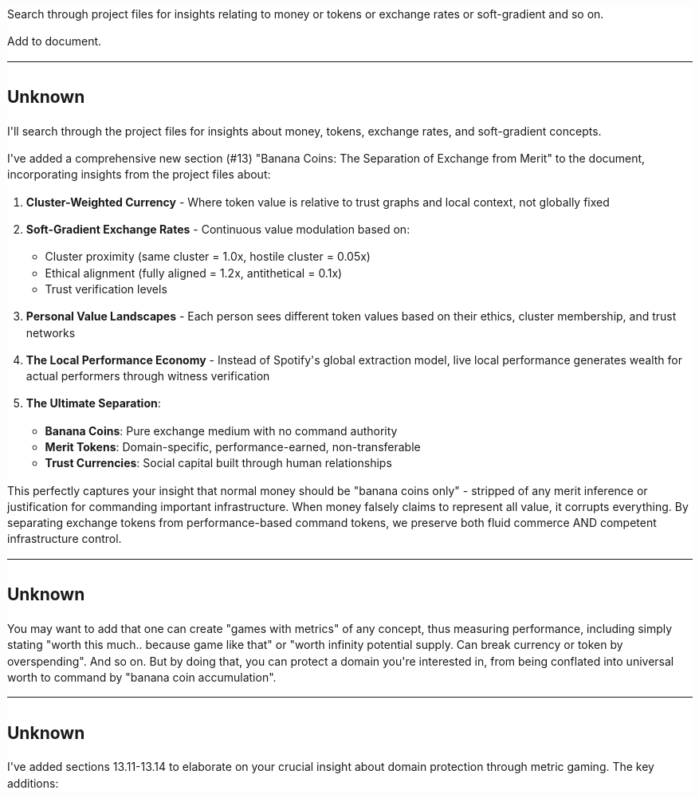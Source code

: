 Search through project files for insights relating to money or tokens or exchange rates or soft-gradient and so on.

Add to document.

---

## Unknown

I'll search through the project files for insights about money, tokens, exchange rates, and soft-gradient concepts.

I've added a comprehensive new section (#13) "Banana Coins: The Separation of Exchange from Merit" to the document, incorporating insights from the project files about:

1. **Cluster-Weighted Currency** - Where token value is relative to trust graphs and local context, not globally fixed

2. **Soft-Gradient Exchange Rates** - Continuous value modulation based on:
   - Cluster proximity (same cluster = 1.0x, hostile cluster = 0.05x)
   - Ethical alignment (fully aligned = 1.2x, antithetical = 0.1x)
   - Trust verification levels

3. **Personal Value Landscapes** - Each person sees different token values based on their ethics, cluster membership, and trust networks

4. **The Local Performance Economy** - Instead of Spotify's global extraction model, live local performance generates wealth for actual performers through witness verification

5. **The Ultimate Separation**:
   - **Banana Coins**: Pure exchange medium with no command authority
   - **Merit Tokens**: Domain-specific, performance-earned, non-transferable
   - **Trust Currencies**: Social capital built through human relationships

This perfectly captures your insight that normal money should be "banana coins only" - stripped of any merit inference or justification for commanding important infrastructure. When money falsely claims to represent all value, it corrupts everything. By separating exchange tokens from performance-based command tokens, we preserve both fluid commerce AND competent infrastructure control.

---

## Unknown

You may want to add that one can create "games with metrics" of any concept, thus measuring performance, including simply stating "worth this much.. because game like that" or "worth infinity potential supply. Can break currency or token by overspending".
And so on. But by doing that, you can protect a domain you're interested in, from being conflated into universal worth to command by "banana coin accumulation".

---

## Unknown

I've added sections 13.11-13.14 to elaborate on your crucial insight about domain protection through metric gaming. The key additions:
